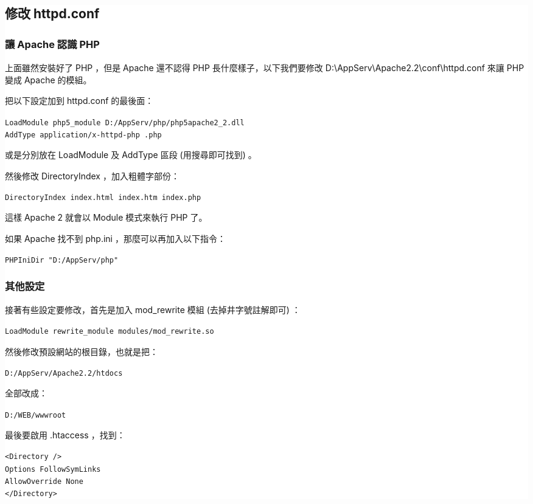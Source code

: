 ## 修改 httpd.conf

### 讓 Apache 認識 PHP 

上面雖然安裝好了 PHP ，但是 Apache 還不認得 PHP 長什麼樣子，以下我們要修改 D:\AppServ\Apache2.2\conf\httpd.conf 來讓 PHP 變成 Apache 的模組。

把以下設定加到 httpd.conf 的最後面：

```
LoadModule php5_module D:/AppServ/php/php5apache2_2.dll
AddType application/x-httpd-php .php

```

或是分別放在 LoadModule 及 AddType 區段 (用搜尋即可找到) 。

然後修改 DirectoryIndex ，加入粗體字部份：

```
DirectoryIndex index.html index.htm index.php

```

這樣 Apache 2 就會以 Module 模式來執行 PHP 了。

如果 Apache 找不到 php.ini ，那麼可以再加入以下指令：

```
PHPIniDir "D:/AppServ/php"

```

### 其他設定

接著有些設定要修改，首先是加入 mod_rewrite 模組 (去掉井字號註解即可) ：

```
LoadModule rewrite_module modules/mod_rewrite.so

```

然後修改預設網站的根目錄，也就是把：

```
D:/AppServ/Apache2.2/htdocs

```

全部改成：

```
D:/WEB/wwwroot

```

最後要啟用 .htaccess ，找到：

```
<Directory />
Options FollowSymLinks
AllowOverride None
</Directory>

```
